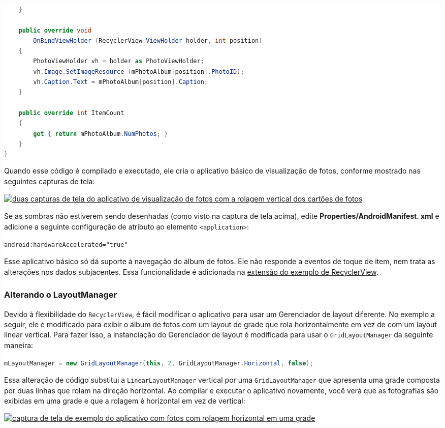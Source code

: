 ```csharp
    }

    public override void
        OnBindViewHolder (RecyclerView.ViewHolder holder, int position)
    {
        PhotoViewHolder vh = holder as PhotoViewHolder;
        vh.Image.SetImageResource (mPhotoAlbum[position].PhotoID);
        vh.Caption.Text = mPhotoAlbum[position].Caption;
    }

    public override int ItemCount
    {
        get { return mPhotoAlbum.NumPhotos; }
    }
}
```

Quando esse código é compilado e executado, ele cria o aplicativo básico de visualização de fotos, conforme mostrado nas seguintes capturas de tela:

[![duas capturas de tela do aplicativo de visualização de fotos com a rolagem vertical dos cartões de fotos](recyclerview-example-images/03-recyclerviewer-basic-sml.png)](recyclerview-example-images/03-recyclerviewer-basic.png#lightbox)

Se as sombras não estiverem sendo desenhadas (como visto na captura de tela acima), edite **Properties/AndroidManifest. xml** e adicione a seguinte configuração de atributo ao elemento `<application>`:

```xml
android:hardwareAccelerated="true"
```

Esse aplicativo básico só dá suporte à navegação do álbum de fotos. Ele não responde a eventos de toque de item, nem trata as alterações nos dados subjacentes. Essa funcionalidade é adicionada na [extensão do exemplo de RecyclerView](~/android/user-interface/layouts/recycler-view/extending-the-example.md).

### <a name="changing-the-layoutmanager"></a>Alterando o LayoutManager

Devido à flexibilidade do `RecyclerView`, é fácil modificar o aplicativo para usar um Gerenciador de layout diferente. No exemplo a seguir, ele é modificado para exibir o álbum de fotos com um layout de grade que rola horizontalmente em vez de com um layout linear vertical. Para fazer isso, a instanciação do Gerenciador de layout é modificada para usar o `GridLayoutManager` da seguinte maneira:

```csharp
mLayoutManager = new GridLayoutManager(this, 2, GridLayoutManager.Horizontal, false);
```

Essa alteração de código substitui a `LinearLayoutManager` vertical por uma `GridLayoutManager` que apresenta uma grade composta por duas linhas que rolam na direção horizontal. Ao compilar e executar o aplicativo novamente, você verá que as fotografias são exibidas em uma grade e que a rolagem é horizontal em vez de vertical:

[![captura de tela de exemplo do aplicativo com fotos com rolagem horizontal em uma grade](recyclerview-example-images/04-gridlayoutmanager-sml.png)](recyclerview-example-images/04-gridlayoutmanager.png#lightbox)
